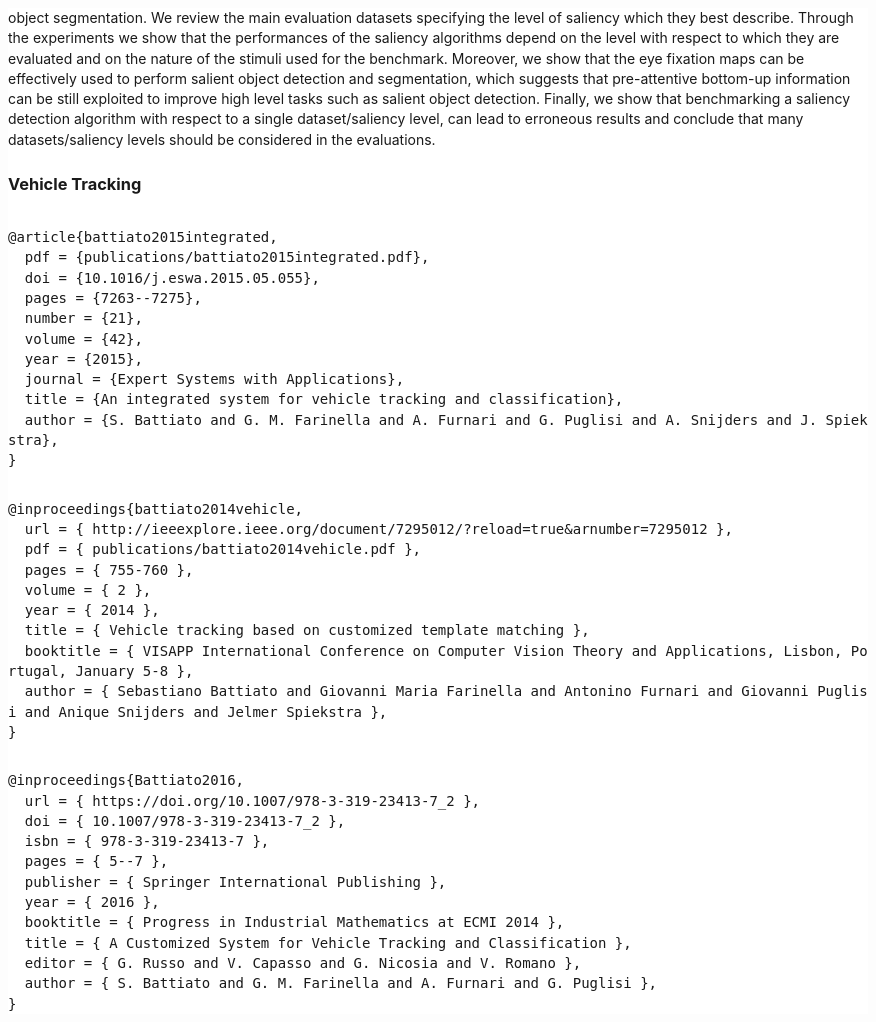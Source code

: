 object segmentation. We review the main evaluation datasets specifying
the level of saliency which they best describe. Through the experiments
we show that the performances of the saliency algorithms depend on
the level with respect to which they are evaluated and on the nature
of the stimuli used for the benchmark. Moreover, we show that the eye
fixation maps can be effectively used to perform salient object detection
and segmentation, which suggests that pre-attentive bottom-up information
can be still exploited to improve high level tasks such as salient
object detection. Finally, we show that benchmarking a saliency detection
algorithm with respect to a single dataset/saliency level, can lead to
erroneous results and conclude that many datasets/saliency levels should
be considered in the evaluations.

### Vehicle Tracking
<table id="bibtexify-24" class="display"></table>
<pre id="bibtex-24" class="raw-bibtex js-hidden">
@article{battiato2015integrated,
  pdf = {publications/battiato2015integrated.pdf},
  doi = {10.1016/j.eswa.2015.05.055},
  pages = {7263--7275},
  number = {21},
  volume = {42},
  year = {2015},
  journal = {Expert Systems with Applications},
  title = {An integrated system for vehicle tracking and classification},
  author = {S. Battiato and G. M. Farinella and A. Furnari and G. Puglisi and A. Snijders and J. Spiekstra},
}
</pre>
<table id="bibtexify-25" class="display"></table>
<pre id="bibtex-25" class="raw-bibtex js-hidden">
@inproceedings{battiato2014vehicle,
  url = { http://ieeexplore.ieee.org/document/7295012/?reload=true&arnumber=7295012 },
  pdf = { publications/battiato2014vehicle.pdf },
  pages = { 755-760 },
  volume = { 2 },
  year = { 2014 },
  title = { Vehicle tracking based on customized template matching },
  booktitle = { VISAPP International Conference on Computer Vision Theory and Applications, Lisbon, Portugal, January 5-8 },
  author = { Sebastiano Battiato and Giovanni Maria Farinella and Antonino Furnari and Giovanni Puglisi and Anique Snijders and Jelmer Spiekstra },
}
</pre>
<table id="bibtexify-26" class="display"></table>
<pre id="bibtex-26" class="raw-bibtex js-hidden">
@inproceedings{Battiato2016,
  url = { https://doi.org/10.1007/978-3-319-23413-7_2 },
  doi = { 10.1007/978-3-319-23413-7_2 },
  isbn = { 978-3-319-23413-7 },
  pages = { 5--7 },
  publisher = { Springer International Publishing },
  year = { 2016 },
  booktitle = { Progress in Industrial Mathematics at ECMI 2014 },
  title = { A Customized System for Vehicle Tracking and Classification },
  editor = { G. Russo and V. Capasso and G. Nicosia and V. Romano },
  author = { S. Battiato and G. M. Farinella and A. Furnari and G. Puglisi },
}
</pre>
